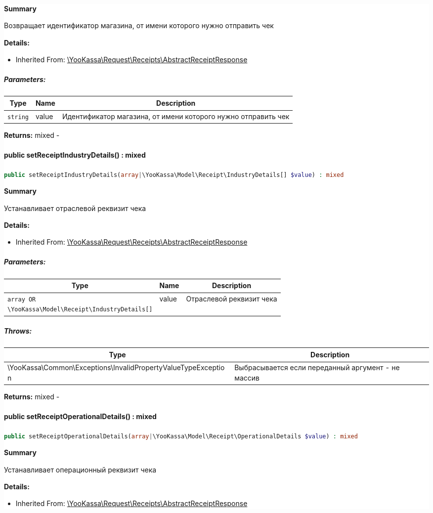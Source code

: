 **Summary**

Возвращает идентификатор магазина, от имени которого нужно отправить чек

**Details:**
* Inherited From: [\YooKassa\Request\Receipts\AbstractReceiptResponse](../classes/YooKassa-Request-Receipts-AbstractReceiptResponse.md)

##### Parameters:
| Type | Name | Description |
| ---- | ---- | ----------- |
| <code lang="php">string</code> | value  | Идентификатор магазина, от имени которого нужно отправить чек |

**Returns:** mixed - 


<a name="method_setReceiptIndustryDetails" class="anchor"></a>
#### public setReceiptIndustryDetails() : mixed

```php
public setReceiptIndustryDetails(array|\YooKassa\Model\Receipt\IndustryDetails[] $value) : mixed
```

**Summary**

Устанавливает отраслевой реквизит чека

**Details:**
* Inherited From: [\YooKassa\Request\Receipts\AbstractReceiptResponse](../classes/YooKassa-Request-Receipts-AbstractReceiptResponse.md)

##### Parameters:
| Type | Name | Description |
| ---- | ---- | ----------- |
| <code lang="php">array OR \YooKassa\Model\Receipt\IndustryDetails[]</code> | value  | Отраслевой реквизит чека |

##### Throws:
| Type | Description |
| ---- | ----------- |
| \YooKassa\Common\Exceptions\InvalidPropertyValueTypeException | Выбрасывается если переданный аргумент - не массив |

**Returns:** mixed - 


<a name="method_setReceiptOperationalDetails" class="anchor"></a>
#### public setReceiptOperationalDetails() : mixed

```php
public setReceiptOperationalDetails(array|\YooKassa\Model\Receipt\OperationalDetails $value) : mixed
```

**Summary**

Устанавливает операционный реквизит чека

**Details:**
* Inherited From: [\YooKassa\Request\Receipts\AbstractReceiptResponse](../classes/YooKassa-Request-Receipts-AbstractReceiptResponse.md)

